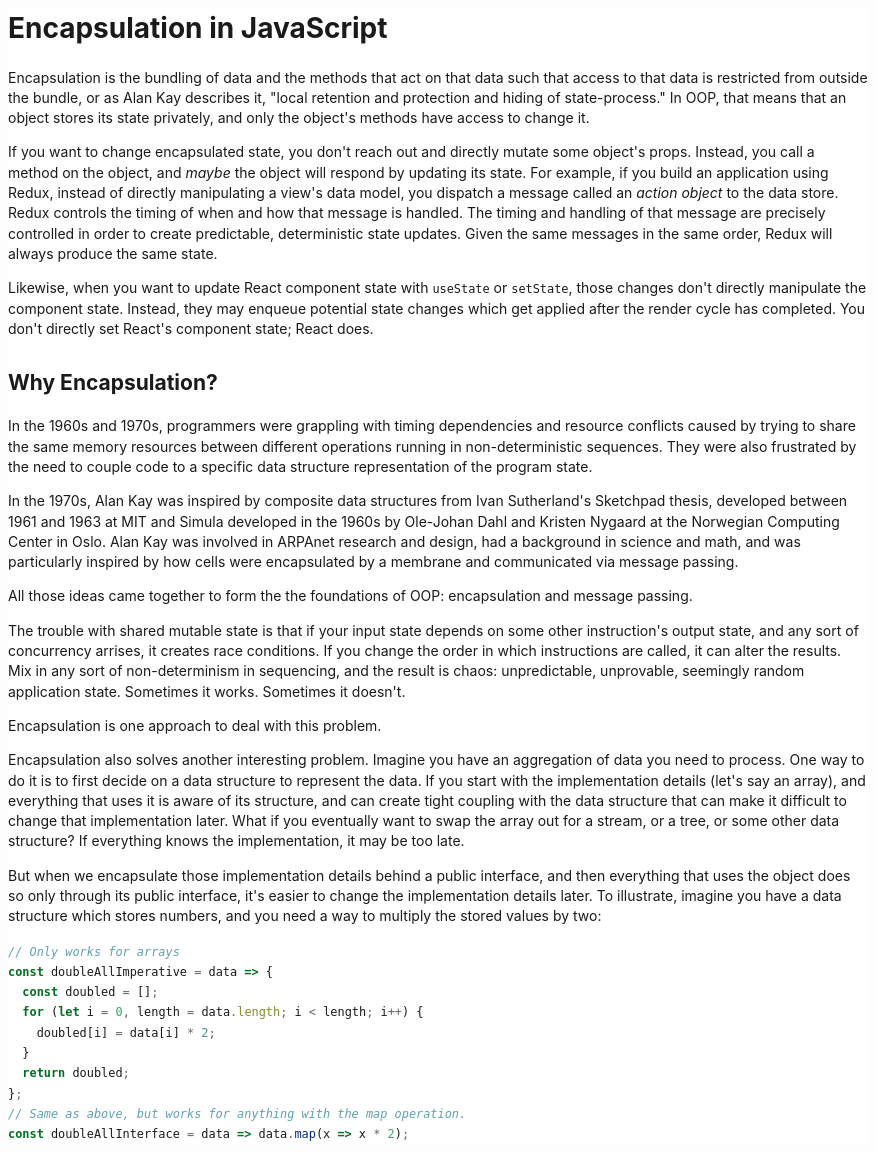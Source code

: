 # Encapsulation in JavaScript

Encapsulation is the bundling of data and the methods that act on that data such that access to that data is restricted from outside the bundle, or as Alan Kay describes it, "local retention and protection and hiding of state-process." In OOP, that means that an object stores its state privately, and only the object's methods have access to change it.

If you want to change encapsulated state, you don't reach out and directly mutate some object's props. Instead, you call a method on the object, and *maybe* the object will respond by updating its state. For example, if you build an application using Redux, instead of directly manipulating a view's data model, you dispatch a message called an *action object* to the data store. Redux controls the timing of when and how that message is handled. The timing and handling of that message are precisely controlled in order to create predictable, deterministic state updates. Given the same messages in the same order, Redux will always produce the same state.

Likewise, when you want to update React component state with `useState` or `setState`, those changes don't directly manipulate the component state. Instead, they may enqueue potential state changes which get applied after the render cycle has completed. You don't directly set React's component state; React does.

## Why Encapsulation?

In the 1960s and 1970s, programmers were grappling with timing dependencies and resource conflicts caused by trying to share the same memory resources between different operations running in non-deterministic sequences. They were also frustrated by the need to couple code to a specific data structure representation of the program state.

In the 1970s, Alan Kay was inspired by composite data structures from Ivan Sutherland's Sketchpad thesis, developed between 1961 and 1963 at MIT and Simula developed in the 1960s by Ole-Johan Dahl and Kristen Nygaard at the Norwegian Computing Center in Oslo. Alan Kay was involved in ARPAnet research and design, had a background in science and math, and was particularly inspired by how cells were encapsulated by a membrane and communicated via message passing.

All those ideas came together to form the the foundations of OOP: encapsulation and message passing.

The trouble with shared mutable state is that if your input state depends on some other instruction's output state, and any sort of concurrency arrises, it creates race conditions. If you change the order in which instructions are called, it can alter the results. Mix in any sort of non-determinism in sequencing, and the result is chaos: unpredictable, unprovable, seemingly random application state. Sometimes it works. Sometimes it doesn't.

Encapsulation is one approach to deal with this problem.

Encapsulation also solves another interesting problem. Imagine you have an aggregation of data you need to process. One way to do it is to first decide on a data structure to represent the data. If you start with the implementation details (let's say an array), and everything that uses it is aware of its structure, and can create tight coupling with the data structure that can make it difficult to change that implementation later. What if you eventually want to swap the array out for a stream, or a tree, or some other data structure? If everything knows the implementation, it may be too late.

But when we encapsulate those implementation details behind a public interface, and then everything that uses the object does so only through its public interface, it's easier to change the implementation details later. To illustrate, imagine you have a data structure which stores numbers, and you need a way to multiply the stored values by two:
```javascript
// Only works for arrays
const doubleAllImperative = data => {
  const doubled = [];
  for (let i = 0, length = data.length; i < length; i++) {
    doubled[i] = data[i] * 2;
  }
  return doubled;
};
// Same as above, but works for anything with the map operation.
const doubleAllInterface = data => data.map(x => x * 2);
```